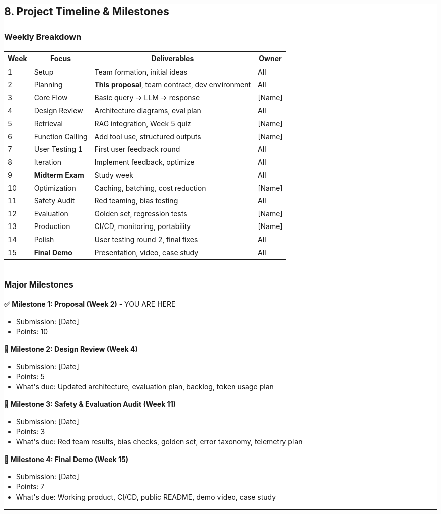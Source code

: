 ## 8. Project Timeline & Milestones

### Weekly Breakdown

| Week | Focus | Deliverables | Owner |
|------|-------|-------------|-------|
| 1 | Setup | Team formation, initial ideas | All |
| 2 | Planning | **This proposal**, team contract, dev environment | All |
| 3 | Core Flow | Basic query → LLM → response | [Name] |
| 4 | Design Review | Architecture diagrams, eval plan | All |
| 5 | Retrieval | RAG integration, Week 5 quiz | [Name] |
| 6 | Function Calling | Add tool use, structured outputs | [Name] |
| 7 | User Testing 1 | First user feedback round | All |
| 8 | Iteration | Implement feedback, optimize | All |
| 9 | **Midterm Exam** | Study week | All |
| 10 | Optimization | Caching, batching, cost reduction | [Name] |
| 11 | Safety Audit | Red teaming, bias testing | All |
| 12 | Evaluation | Golden set, regression tests | [Name] |
| 13 | Production | CI/CD, monitoring, portability | [Name] |
| 14 | Polish | User testing round 2, final fixes | All |
| 15 | **Final Demo** | Presentation, video, case study | All |

---

### Major Milestones

**✅ Milestone 1: Proposal (Week 2)** - YOU ARE HERE
- Submission: [Date]
- Points: 10

**🎯 Milestone 2: Design Review (Week 4)**
- Submission: [Date]
- Points: 5
- What's due: Updated architecture, evaluation plan, backlog, token usage plan

**🎯 Milestone 3: Safety & Evaluation Audit (Week 11)**
- Submission: [Date]
- Points: 3
- What's due: Red team results, bias checks, golden set, error taxonomy, telemetry plan

**🎯 Milestone 4: Final Demo (Week 15)**
- Submission: [Date]
- Points: 7
- What's due: Working product, CI/CD, public README, demo video, case study

---